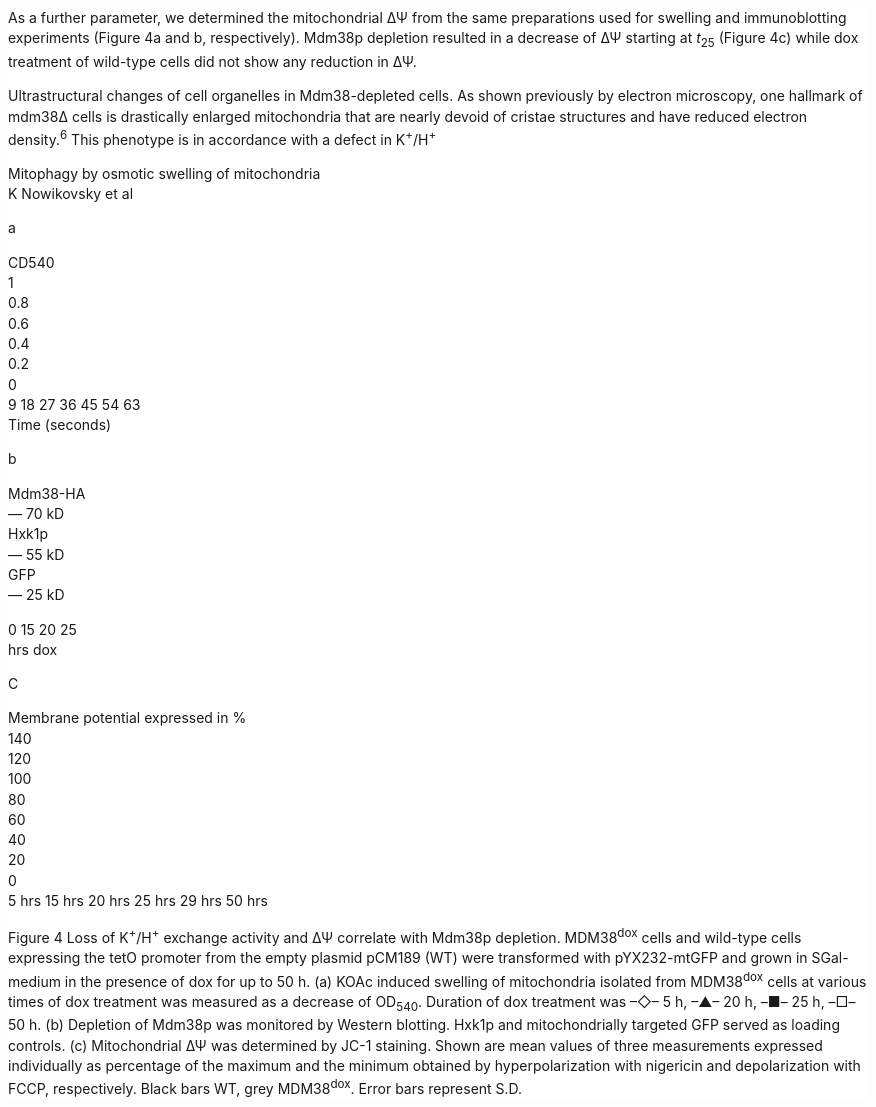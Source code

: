 As a further parameter, we determined the mitochondrial ΔΨ from the same preparations used for swelling and immunoblotting experiments (Figure 4a and b, respectively). Mdm38p depletion resulted in a decrease of ΔΨ starting at *t*<sub>25</sub> (Figure 4c) while dox treatment of wild-type cells did not show any reduction in ΔΨ.

Ultrastructural changes of cell organelles in Mdm38-depleted cells. As shown previously by electron microscopy, one hallmark of mdm38Δ cells is drastically enlarged mitochondria that are nearly devoid of cristae structures and have reduced electron density.<sup>6</sup> This phenotype is in accordance with a defect in K<sup>+</sup>/H<sup>+</sup>

Mitophagy by osmotic swelling of mitochondria  
K Nowikovsky et al  

a  

CD540  
1  
0.8  
0.6  
0.4  
0.2  
0  
9 18 27 36 45 54 63  
Time (seconds)  

b  

Mdm38-HA  
— 70 kD  
Hxk1p  
— 55 kD  
GFP  
— 25 kD  

0 15 20 25  
hrs dox  

C  

Membrane potential expressed in %  
140  
120  
100  
80  
60  
40  
20  
0  
5 hrs 15 hrs 20 hrs 25 hrs 29 hrs 50 hrs  

Figure 4 Loss of K<sup>+</sup>/H<sup>+</sup> exchange activity and ΔΨ correlate with Mdm38p depletion. MDM38<sup>dox</sup> cells and wild-type cells expressing the tetO promoter from the empty plasmid pCM189 (WT) were transformed with pYX232-mtGFP and grown in SGal-medium in the presence of dox for up to 50 h. (a) KOAc induced swelling of mitochondria isolated from MDM38<sup>dox</sup> cells at various times of dox treatment was measured as a decrease of OD<sub>540</sub>. Duration of dox treatment was –◇– 5 h, –▲– 20 h, –■– 25 h, –□– 50 h. (b) Depletion of Mdm38p was monitored by Western blotting. Hxk1p and mitochondrially targeted GFP served as loading controls. (c) Mitochondrial ΔΨ was determined by JC-1 staining. Shown are mean values of three measurements expressed individually as percentage of the maximum and the minimum obtained by hyperpolarization with nigericin and depolarization with FCCP, respectively. Black bars WT, grey MDM38<sup>dox</sup>. Error bars represent S.D.
